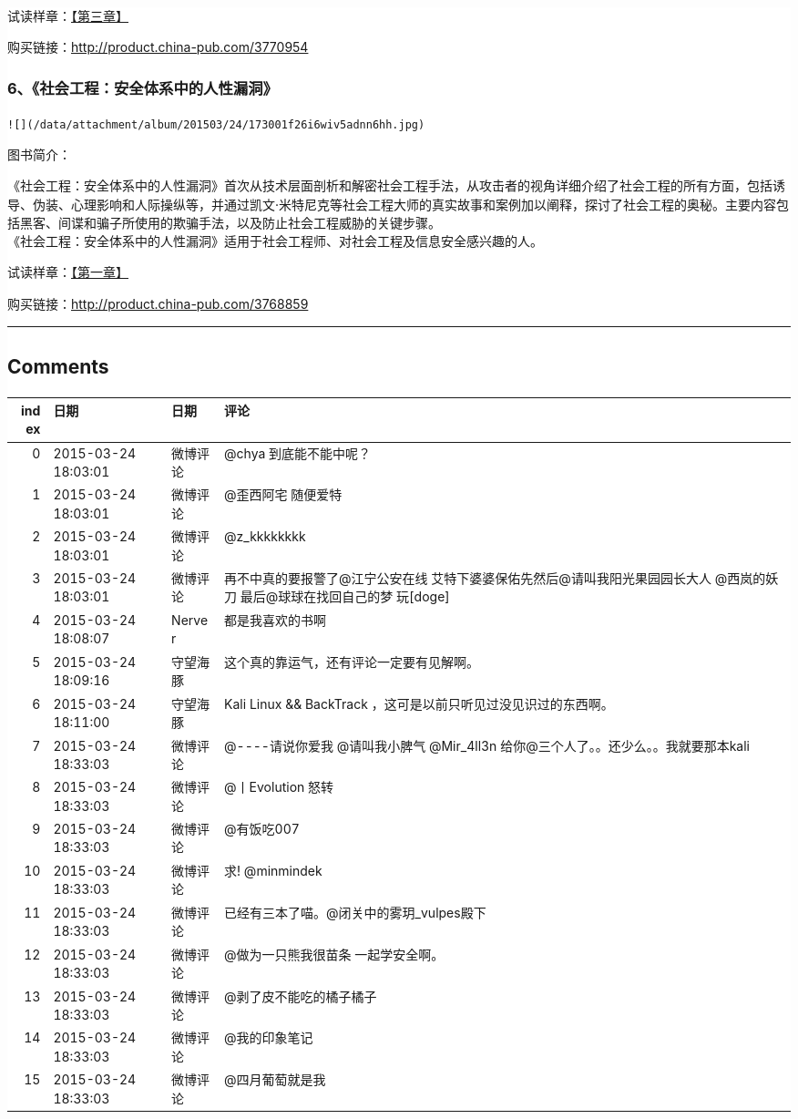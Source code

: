 试读样章：[【第三章】](http://images.china-pub.com/ebook3770001-3775000/3770954/ch03.pdf)

购买链接：<http://product.china-pub.com/3770954>

### 6、《社会工程：安全体系中的人性漏洞》

`![](/data/attachment/album/201503/24/173001f26i6wiv5adnn6hh.jpg)`

图书简介：

《社会工程：安全体系中的人性漏洞》首次从技术层面剖析和解密社会工程手法，从攻击者的视角详细介绍了社会工程的所有方面，包括诱导、伪装、心理影响和人际操纵等，并通过凯文·米特尼克等社会工程大师的真实故事和案例加以阐释，探讨了社会工程的奥秘。主要内容包括黑客、间谍和骗子所使用的欺骗手法，以及防止社会工程威胁的关键步骤。  
《社会工程：安全体系中的人性漏洞》适用于社会工程师、对社会工程及信息安全感兴趣的人。 

试读样章：[【第一章】](http://images.china-pub.com/ebook3765001-3770000/3768859/ch01.pdf)

购买链接：<http://product.china-pub.com/3768859>

***

## Comments

|   index | 日期                | 日期                             | 评论                                                                                                                                                                                                                                             |
|--------:|:--------------------|:---------------------------------|:-------------------------------------------------------------------------------------------------------------------------------------------------------------------------------------------------------------------------------------------------|
|       0 | 2015-03-24 18:03:01 | 微博评论                         | @chya 到底能不能中呢？                                                                                                                                                                                                                         |
|       1 | 2015-03-24 18:03:01 | 微博评论                         | @歪西阿宅 随便爱特                                                                                                                                                                                                                             |
|       2 | 2015-03-24 18:03:01 | 微博评论                         | @z_kkkkkkkk                                                                                                                                                                                                                                    |
|       3 | 2015-03-24 18:03:01 | 微博评论                         | 再不中真的要报警了@江宁公安在线 艾特下婆婆保佑先然后@请叫我阳光果园园长大人 @西岚的妖刀 最后@球球在找回自己的梦 玩[doge]                                                                                                                       |
|       4 | 2015-03-24 18:08:07 | Nerver                           | 都是我喜欢的书啊                                                                                                                                                                                                                               |
|       5 | 2015-03-24 18:09:16 | 守望海豚                         | 这个真的靠运气，还有评论一定要有见解啊。                                                                                                                                                                                                       |
|       6 | 2015-03-24 18:11:00 | 守望海豚                         | Kali Linux &amp;&amp; BackTrack ，这可是以前只听见过没见识过的东西啊。                                                                                                                                                                         |
|       7 | 2015-03-24 18:33:03 | 微博评论                         | @----请说你爱我 @请叫我小脾气 @Mir_4ll3n 给你@三个人了。。还少么。。我就要那本kali                                                                                                                                                             |
|       8 | 2015-03-24 18:33:03 | 微博评论                         | @丨Evolution 怒转                                                                                                                                                                                                                              |
|       9 | 2015-03-24 18:33:03 | 微博评论                         | @有饭吃007                                                                                                                                                                                                                                     |
|      10 | 2015-03-24 18:33:03 | 微博评论                         | 求! @minmindek                                                                                                                                                                                                                                 |
|      11 | 2015-03-24 18:33:03 | 微博评论                         | 已经有三本了喵。@闭关中的雾玥_vulpes殿下                                                                                                                                                                                                       |
|      12 | 2015-03-24 18:33:03 | 微博评论                         | @做为一只熊我很苗条 一起学安全啊。                                                                                                                                                                                                             |
|      13 | 2015-03-24 18:33:03 | 微博评论                         | @剥了皮不能吃的橘子橘子                                                                                                                                                                                                                        |
|      14 | 2015-03-24 18:33:03 | 微博评论                         | @我的印象笔记                                                                                                                                                                                                                                  |
|      15 | 2015-03-24 18:33:03 | 微博评论                         | @四月葡萄就是我                                                                                                                                                                                                                                |